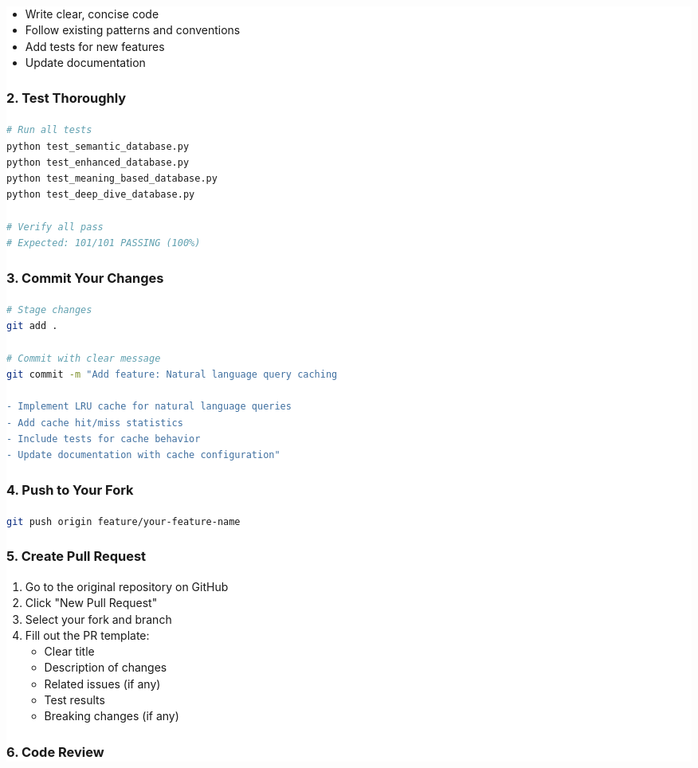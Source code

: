 - Write clear, concise code
- Follow existing patterns and conventions
- Add tests for new features
- Update documentation

### 2. Test Thoroughly

```bash
# Run all tests
python test_semantic_database.py
python test_enhanced_database.py
python test_meaning_based_database.py
python test_deep_dive_database.py

# Verify all pass
# Expected: 101/101 PASSING (100%)
```

### 3. Commit Your Changes

```bash
# Stage changes
git add .

# Commit with clear message
git commit -m "Add feature: Natural language query caching

- Implement LRU cache for natural language queries
- Add cache hit/miss statistics
- Include tests for cache behavior
- Update documentation with cache configuration"
```

### 4. Push to Your Fork

```bash
git push origin feature/your-feature-name
```

### 5. Create Pull Request

1. Go to the original repository on GitHub
2. Click "New Pull Request"
3. Select your fork and branch
4. Fill out the PR template:
   - Clear title
   - Description of changes
   - Related issues (if any)
   - Test results
   - Breaking changes (if any)

### 6. Code Review
